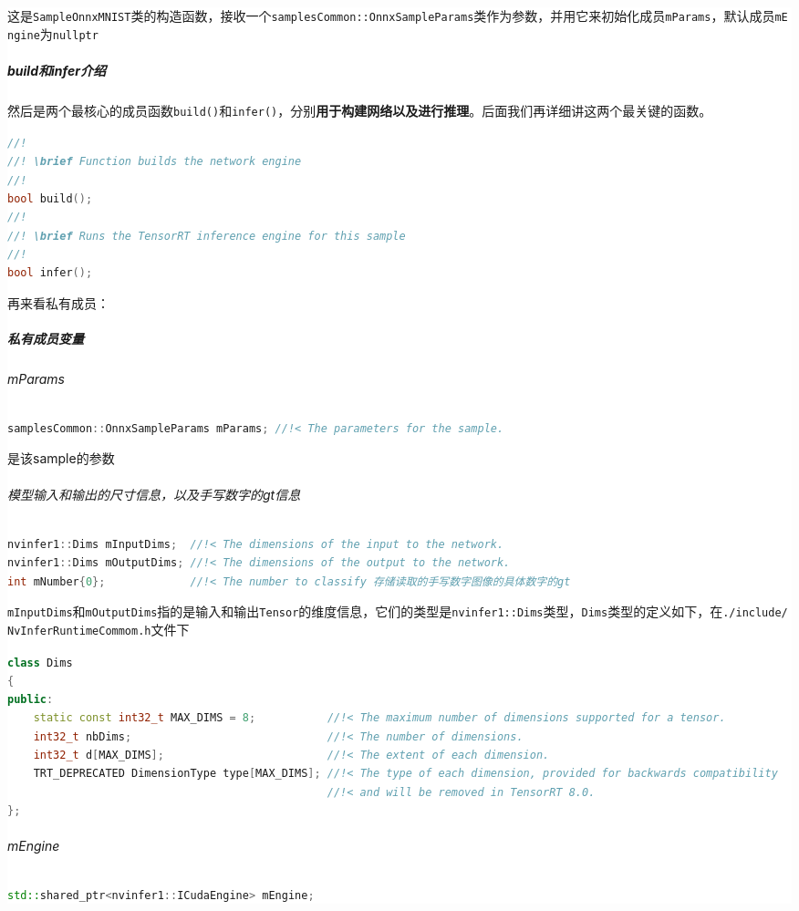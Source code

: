 这是`SampleOnnxMNIST`类的构造函数，接收一个`samplesCommon::OnnxSampleParams`类作为参数，并用它来初始化成员`mParams`，默认成员`mEngine`为`nullptr`

##### build和infer介绍

然后是两个最核心的成员函数`build()`和`infer()`，分别**用于构建网络以及进行推理**。后面我们再详细讲这两个最关键的函数。

```c++
//!
//! \brief Function builds the network engine
//!
bool build();
//!
//! \brief Runs the TensorRT inference engine for this sample
//!
bool infer();
```

再来看私有成员：

##### 私有成员变量

###### mParams

```c++
samplesCommon::OnnxSampleParams mParams; //!< The parameters for the sample.
```

是该sample的参数

###### 模型输入和输出的尺寸信息，以及手写数字的gt信息

```c++
nvinfer1::Dims mInputDims;  //!< The dimensions of the input to the network.
nvinfer1::Dims mOutputDims; //!< The dimensions of the output to the network.
int mNumber{0};             //!< The number to classify 存储读取的手写数字图像的具体数字的gt
```

`mInputDims`和`mOutputDims`指的是输入和输出`Tensor`的维度信息，它们的类型是`nvinfer1::Dims`类型，`Dims`类型的定义如下，在`./include/NvInferRuntimeCommom.h`文件下

```c++
class Dims
{
public:
    static const int32_t MAX_DIMS = 8;           //!< The maximum number of dimensions supported for a tensor.
    int32_t nbDims;                              //!< The number of dimensions.
    int32_t d[MAX_DIMS];                         //!< The extent of each dimension.
    TRT_DEPRECATED DimensionType type[MAX_DIMS]; //!< The type of each dimension, provided for backwards compatibility
                                                 //!< and will be removed in TensorRT 8.0.
};
```

###### mEngine

```c++
std::shared_ptr<nvinfer1::ICudaEngine> mEngine;
```
